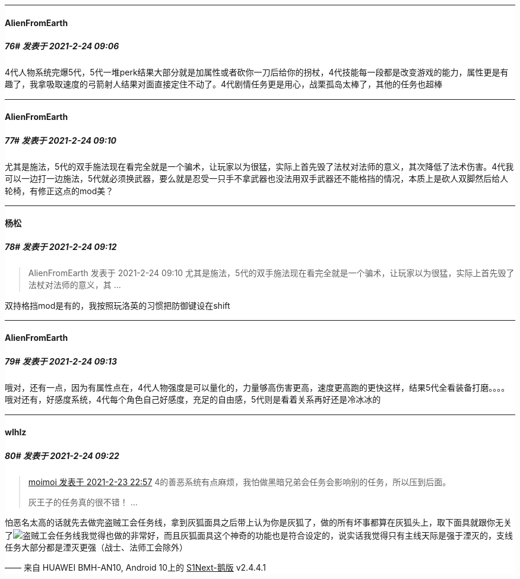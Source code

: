 
-----

####  AlienFromEarth  
##### 76#       发表于 2021-2-24 09:06


4代人物系统完爆5代，5代一堆perk结果大部分就是加属性或者砍你一刀后给你的拐杖，4代技能每一段都是改变游戏的能力，属性更是有趣了，我拿吸取速度的弓箭射人结果对面直接定住不动了。4代剧情任务更是用心，战栗孤岛太棒了，其他的任务也超棒


-----

####  AlienFromEarth  
##### 77#       发表于 2021-2-24 09:10


尤其是施法，5代的双手施法现在看完全就是一个骗术，让玩家以为很猛，实际上首先毁了法杖对法师的意义，其次降低了法术伤害。4代我可以一边打一边施法，5代就必须换武器，要么就是忍受一只手不拿武器也没法用双手武器还不能格挡的情况，本质上是砍人双脚然后给人轮椅，有修正这点的mod美？


-----

####  杨松  
##### 78#       发表于 2021-2-24 09:12


<blockquote>AlienFromEarth 发表于 2021-2-24 09:10
尤其是施法，5代的双手施法现在看完全就是一个骗术，让玩家以为很猛，实际上首先毁了法杖对法师的意义，其 ...</blockquote>
双持格挡mod是有的，我按照玩洛英的习惯把防御键设在shift


-----

####  AlienFromEarth  
##### 79#       发表于 2021-2-24 09:13


哦对，还有一点，因为有属性点在，4代人物强度是可以量化的，力量够高伤害更高，速度更高跑的更快这样，结果5代全看装备打磨。。。。哦对还有，好感度系统，4代每个角色自己好感度，充足的自由感，5代则是看着关系再好还是冷冰冰的


-----

####  wlhlz  
##### 80#       发表于 2021-2-24 09:22


<blockquote><a href="httphttps://bbs.saraba1st.com/2b/forum.php?mod=redirect&amp;goto=findpost&amp;pid=50421158&amp;ptid=1989399" target="_blank">moimoi 发表于 2021-2-23 22:57</a>
4的善恶系统有点麻烦，我怕做黑暗兄弟会任务会影响别的任务，所以压到后面。

灰王子的任务真的很不错！ ...</blockquote>
怕恶名太高的话就先去做完盗贼工会任务线，拿到灰狐面具之后带上认为你是灰狐了，做的所有坏事都算在灰狐头上，取下面具就跟你无关了<img src="https://static.saraba1st.com/image/smiley/face2017/037.png" referrerpolicy="no-referrer">盗贼工会任务线我觉得也做的非常好，而且灰狐面具这个神奇的功能也是符合设定的，说实话我觉得只有主线天际是强于湮灭的，支线任务大部分都是湮灭更强（战士、法师工会除外）

—— 来自 HUAWEI BMH-AN10, Android 10上的 [S1Next-鹅版](https://github.com/ykrank/S1-Next/releases) v2.4.4.1
